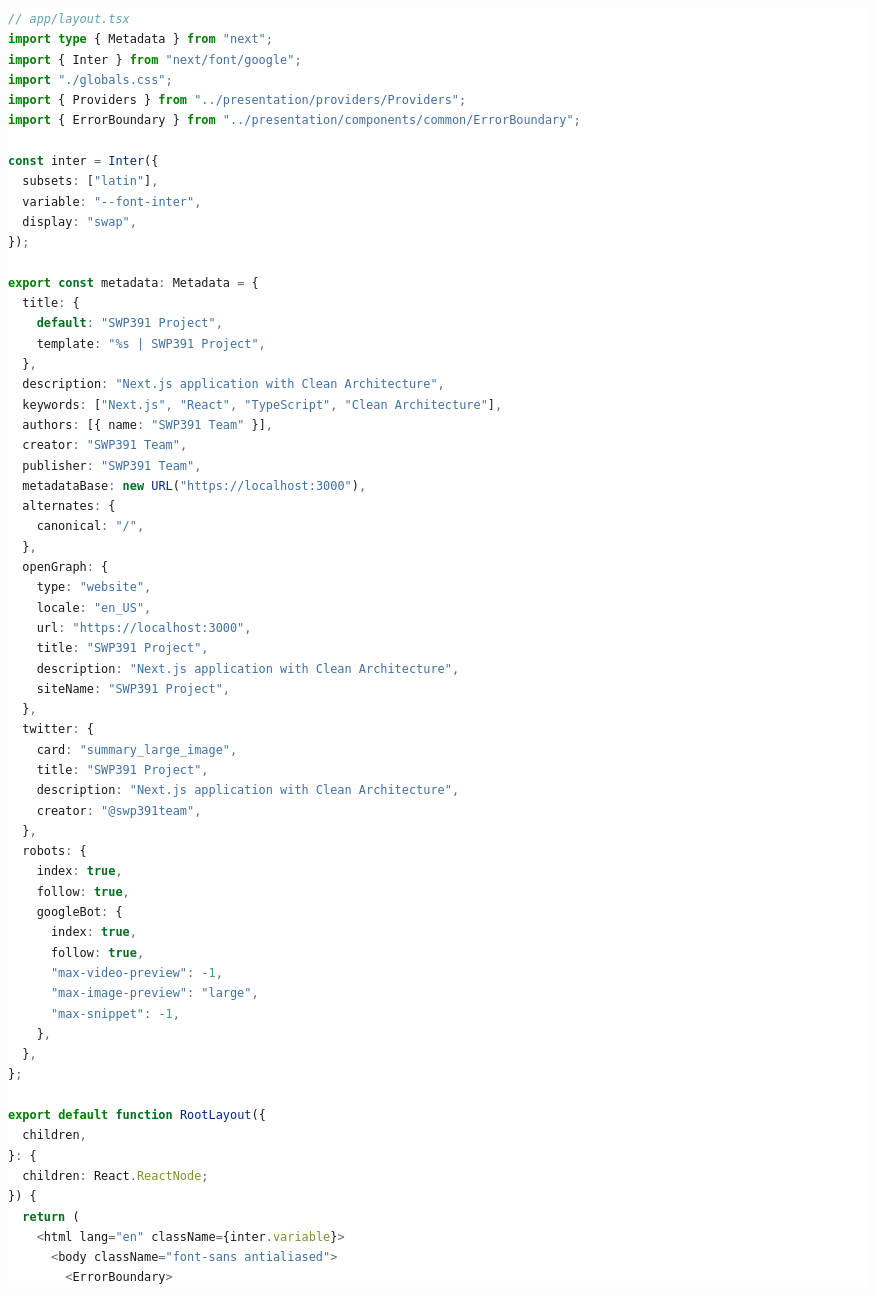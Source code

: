 ```typescript
// app/layout.tsx
import type { Metadata } from "next";
import { Inter } from "next/font/google";
import "./globals.css";
import { Providers } from "../presentation/providers/Providers";
import { ErrorBoundary } from "../presentation/components/common/ErrorBoundary";

const inter = Inter({
  subsets: ["latin"],
  variable: "--font-inter",
  display: "swap",
});

export const metadata: Metadata = {
  title: {
    default: "SWP391 Project",
    template: "%s | SWP391 Project",
  },
  description: "Next.js application with Clean Architecture",
  keywords: ["Next.js", "React", "TypeScript", "Clean Architecture"],
  authors: [{ name: "SWP391 Team" }],
  creator: "SWP391 Team",
  publisher: "SWP391 Team",
  metadataBase: new URL("https://localhost:3000"),
  alternates: {
    canonical: "/",
  },
  openGraph: {
    type: "website",
    locale: "en_US",
    url: "https://localhost:3000",
    title: "SWP391 Project",
    description: "Next.js application with Clean Architecture",
    siteName: "SWP391 Project",
  },
  twitter: {
    card: "summary_large_image",
    title: "SWP391 Project",
    description: "Next.js application with Clean Architecture",
    creator: "@swp391team",
  },
  robots: {
    index: true,
    follow: true,
    googleBot: {
      index: true,
      follow: true,
      "max-video-preview": -1,
      "max-image-preview": "large",
      "max-snippet": -1,
    },
  },
};

export default function RootLayout({
  children,
}: {
  children: React.ReactNode;
}) {
  return (
    <html lang="en" className={inter.variable}>
      <body className="font-sans antialiased">
        <ErrorBoundary>
```